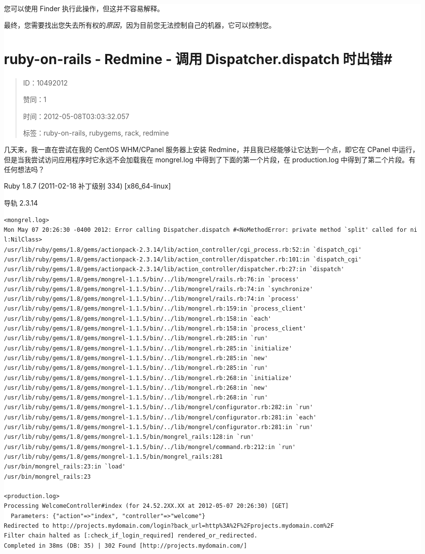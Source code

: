 您可以使用 Finder 执行此操作，但这并不容易解释。

最终，您需要找出您失去所有权的*原因*，因为目前您无法控制自己的机器，它可以控制您。

# ruby-on-rails - Redmine - 调用 Dispatcher.dispatch 时出错#

> ID：10492012
> 
> 赞同：1
> 
> 时间：2012-05-08T03:03:32.057
> 
> 标签：ruby-on-rails, rubygems, rack, redmine

几天来，我一直在尝试在我的 CentOS WHM/CPanel 服务器上安装 Redmine，并且我已经能够让它达到一个点，即它在 CPanel 中运行，但是当我尝试访问应用程序时它永远不会加载我在 mongrel.log 中得到了下面的第一个片段，在 production.log 中得到了第二个片段。有任何想法吗？

Ruby 1.8.7 (2011-02-18 补丁级别 334) [x86_64-linux]

导轨 2.3.14

```
<mongrel.log>
Mon May 07 20:26:30 -0400 2012: Error calling Dispatcher.dispatch #<NoMethodError: private method `split' called for nil:NilClass>
/usr/lib/ruby/gems/1.8/gems/actionpack-2.3.14/lib/action_controller/cgi_process.rb:52:in `dispatch_cgi'
/usr/lib/ruby/gems/1.8/gems/actionpack-2.3.14/lib/action_controller/dispatcher.rb:101:in `dispatch_cgi'
/usr/lib/ruby/gems/1.8/gems/actionpack-2.3.14/lib/action_controller/dispatcher.rb:27:in `dispatch'
/usr/lib/ruby/gems/1.8/gems/mongrel-1.1.5/bin/../lib/mongrel/rails.rb:76:in `process'
/usr/lib/ruby/gems/1.8/gems/mongrel-1.1.5/bin/../lib/mongrel/rails.rb:74:in `synchronize'
/usr/lib/ruby/gems/1.8/gems/mongrel-1.1.5/bin/../lib/mongrel/rails.rb:74:in `process'
/usr/lib/ruby/gems/1.8/gems/mongrel-1.1.5/bin/../lib/mongrel.rb:159:in `process_client'
/usr/lib/ruby/gems/1.8/gems/mongrel-1.1.5/bin/../lib/mongrel.rb:158:in `each'
/usr/lib/ruby/gems/1.8/gems/mongrel-1.1.5/bin/../lib/mongrel.rb:158:in `process_client'
/usr/lib/ruby/gems/1.8/gems/mongrel-1.1.5/bin/../lib/mongrel.rb:285:in `run'
/usr/lib/ruby/gems/1.8/gems/mongrel-1.1.5/bin/../lib/mongrel.rb:285:in `initialize'
/usr/lib/ruby/gems/1.8/gems/mongrel-1.1.5/bin/../lib/mongrel.rb:285:in `new'
/usr/lib/ruby/gems/1.8/gems/mongrel-1.1.5/bin/../lib/mongrel.rb:285:in `run'
/usr/lib/ruby/gems/1.8/gems/mongrel-1.1.5/bin/../lib/mongrel.rb:268:in `initialize'
/usr/lib/ruby/gems/1.8/gems/mongrel-1.1.5/bin/../lib/mongrel.rb:268:in `new'
/usr/lib/ruby/gems/1.8/gems/mongrel-1.1.5/bin/../lib/mongrel.rb:268:in `run'
/usr/lib/ruby/gems/1.8/gems/mongrel-1.1.5/bin/../lib/mongrel/configurator.rb:282:in `run'
/usr/lib/ruby/gems/1.8/gems/mongrel-1.1.5/bin/../lib/mongrel/configurator.rb:281:in `each'
/usr/lib/ruby/gems/1.8/gems/mongrel-1.1.5/bin/../lib/mongrel/configurator.rb:281:in `run'
/usr/lib/ruby/gems/1.8/gems/mongrel-1.1.5/bin/mongrel_rails:128:in `run'
/usr/lib/ruby/gems/1.8/gems/mongrel-1.1.5/bin/../lib/mongrel/command.rb:212:in `run'
/usr/lib/ruby/gems/1.8/gems/mongrel-1.1.5/bin/mongrel_rails:281
/usr/bin/mongrel_rails:23:in `load'
/usr/bin/mongrel_rails:23

<production.log>
Processing WelcomeController#index (for 24.52.2XX.XX at 2012-05-07 20:26:30) [GET]
  Parameters: {"action"=>"index", "controller"=>"welcome"}
Redirected to http://projects.mydomain.com/login?back_url=http%3A%2F%2Fprojects.mydomain.com%2F
Filter chain halted as [:check_if_login_required] rendered_or_redirected.
Completed in 38ms (DB: 35) | 302 Found [http://projects.mydomain.com/] 
```
